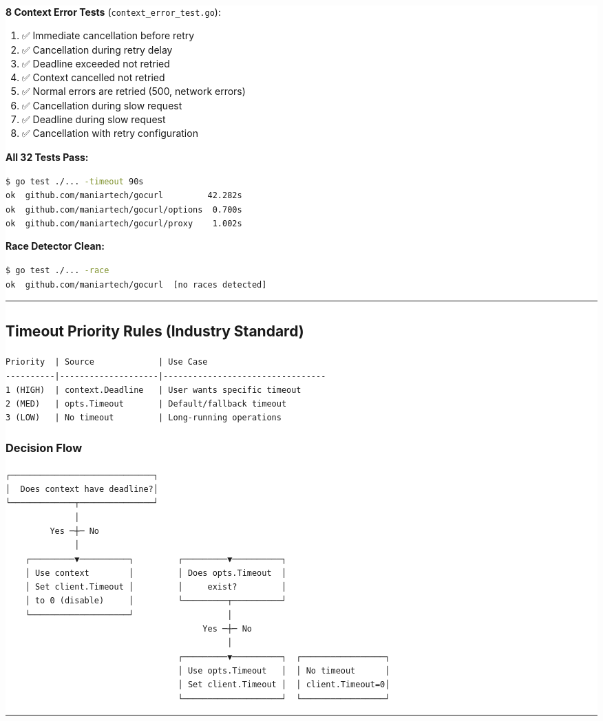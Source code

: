 **8 Context Error Tests** (`context_error_test.go`):
1. ✅ Immediate cancellation before retry
2. ✅ Cancellation during retry delay
3. ✅ Deadline exceeded not retried
4. ✅ Context cancelled not retried
5. ✅ Normal errors are retried (500, network errors)
6. ✅ Cancellation during slow request
7. ✅ Deadline during slow request
8. ✅ Cancellation with retry configuration

**All 32 Tests Pass:**
```bash
$ go test ./... -timeout 90s
ok  github.com/maniartech/gocurl         42.282s
ok  github.com/maniartech/gocurl/options  0.700s
ok  github.com/maniartech/gocurl/proxy    1.002s
```

**Race Detector Clean:**
```bash
$ go test ./... -race
ok  github.com/maniartech/gocurl  [no races detected]
```

---

## Timeout Priority Rules (Industry Standard)

```
Priority  | Source             | Use Case
----------|--------------------|---------------------------------
1 (HIGH)  | context.Deadline   | User wants specific timeout
2 (MED)   | opts.Timeout       | Default/fallback timeout
3 (LOW)   | No timeout         | Long-running operations
```

### Decision Flow

```
┌─────────────────────────────┐
│  Does context have deadline?│
└─────────────┬───────────────┘
              │
         Yes ─┼─ No
              │
    ┌─────────▼──────────┐         ┌─────────▼──────────┐
    │ Use context        │         │ Does opts.Timeout  │
    │ Set client.Timeout │         │     exist?         │
    │ to 0 (disable)     │         └─────────┬──────────┘
    └────────────────────┘                   │
                                        Yes ─┼─ No
                                             │
                                   ┌─────────▼──────────┐  ┌─────────────────┐
                                   │ Use opts.Timeout   │  │ No timeout      │
                                   │ Set client.Timeout │  │ client.Timeout=0│
                                   └────────────────────┘  └─────────────────┘
```

---
